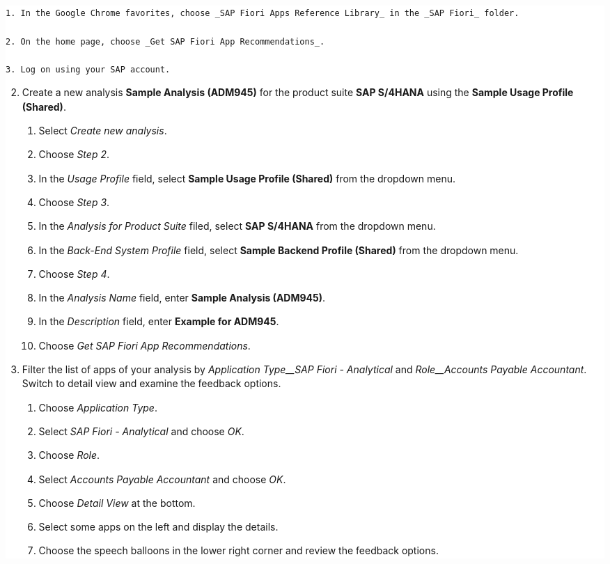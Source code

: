     1. In the Google Chrome favorites, choose _SAP Fiori Apps Reference Library_ in the _SAP Fiori_ folder.
        
    2. On the home page, choose _Get SAP Fiori App Recommendations_.
        
    3. Log on using your SAP account.
        
2. Create a new analysis **Sample Analysis (ADM945)** for the product suite **SAP S/4HANA** using the **Sample Usage Profile (Shared)**.
    
    1. Select _Create new analysis_.
        
    2. Choose _Step 2_.
        
    3. In the _Usage Profile_ field, select **Sample Usage Profile (Shared)** from the dropdown menu.
        
    4. Choose _Step 3_.
        
    5. In the _Analysis for Product Suite_ filed, select **SAP S/4HANA** from the dropdown menu.
        
    6. In the _Back-End System Profile_ field, select **Sample Backend Profile (Shared)** from the dropdown menu.
        
    7. Choose _Step 4_.
        
    8. In the _Analysis Name_ field, enter **Sample Analysis (ADM945)**.
        
    9. In the _Description_ field, enter **Example for ADM945**.
        
    10. Choose _Get SAP Fiori App Recommendations_.
        
3. Filter the list of apps of your analysis by _Application Type__SAP Fiori - Analytical_ and _Role__Accounts Payable Accountant_. Switch to detail view and examine the feedback options.
    
    1. Choose _Application Type_.
        
    2. Select _SAP Fiori - Analytical_ and choose _OK_.
        
    3. Choose _Role_.
        
    4. Select _Accounts Payable Accountant_ and choose _OK_.
        
    5. Choose _Detail View_ at the bottom.
        
    6. Select some apps on the left and display the details.
        
    7. Choose the speech balloons in the lower right corner and review the feedback options.